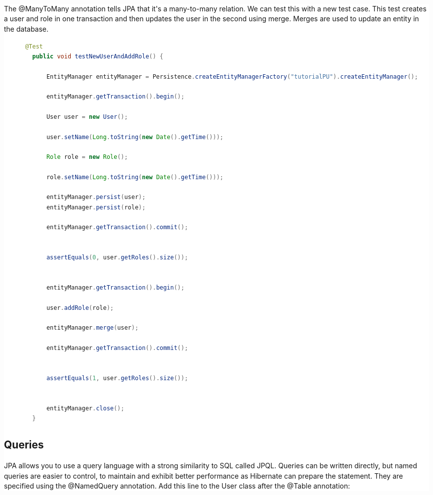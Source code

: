 The @ManyToMany annotation tells JPA that it's a many-to-many relation. We can test this with a new test case. This test creates a user and role in one transaction and then updates the user in the second using merge. Merges are used to update an entity in the database.

~~~java
	  @Test
	    public void testNewUserAndAddRole() {
	
	        EntityManager entityManager = Persistence.createEntityManagerFactory("tutorialPU").createEntityManager();
	
	        entityManager.getTransaction().begin();
	
	        User user = new User();
	
	        user.setName(Long.toString(new Date().getTime()));
	
	        Role role = new Role();
	
	        role.setName(Long.toString(new Date().getTime()));
	
	        entityManager.persist(user);
	        entityManager.persist(role);
	
	        entityManager.getTransaction().commit();
	
	
	        assertEquals(0, user.getRoles().size());
	
	
	        entityManager.getTransaction().begin();
	
	        user.addRole(role);
	
	        entityManager.merge(user);
	
	        entityManager.getTransaction().commit();
	
	
	        assertEquals(1, user.getRoles().size());
	
	
	        entityManager.close();
	    }
~~~

<h2>Queries</h2>

JPA allows you to use a query language with a strong similarity to SQL called JPQL. Queries can be written directly, but named queries are easier to control, to maintain and exhibit better performance as Hibernate can prepare the statement. They are specified using the @NamedQuery annotation. Add this line to the User class after the @Table annotation:
